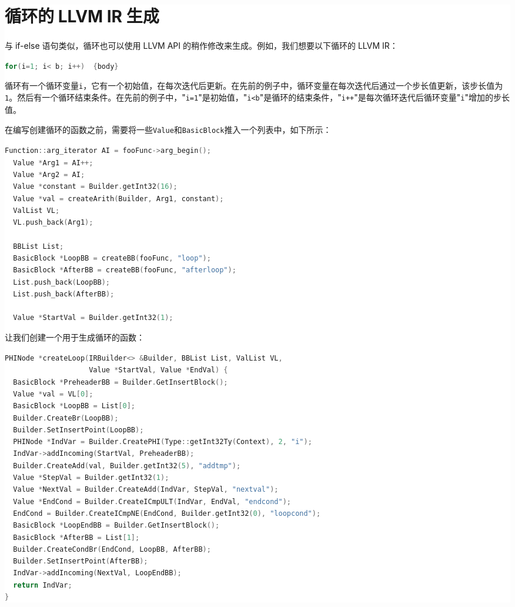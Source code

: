 # 循环的 LLVM IR 生成

与 if-else 语句类似，循环也可以使用 LLVM API 的稍作修改来生成。例如，我们想要以下循环的 LLVM IR：

```cpp
for(i=1; i< b; i++)  {body}
```

循环有一个循环变量`i`，它有一个初始值，在每次迭代后更新。在先前的例子中，循环变量在每次迭代后通过一个步长值更新，该步长值为`1`。然后有一个循环结束条件。在先前的例子中，"`i=1`"是初始值，"`i<b`"是循环的结束条件，"`i++`"是每次循环迭代后循环变量"`i`"增加的步长值。

在编写创建循环的函数之前，需要将一些`Value`和`BasicBlock`推入一个列表中，如下所示：

```cpp
Function::arg_iterator AI = fooFunc->arg_begin();
  Value *Arg1 = AI++;
  Value *Arg2 = AI;
  Value *constant = Builder.getInt32(16);
  Value *val = createArith(Builder, Arg1, constant);
  ValList VL;
  VL.push_back(Arg1);

  BBList List;
  BasicBlock *LoopBB = createBB(fooFunc, "loop");
  BasicBlock *AfterBB = createBB(fooFunc, "afterloop");
  List.push_back(LoopBB);
  List.push_back(AfterBB);

  Value *StartVal = Builder.getInt32(1);
```

让我们创建一个用于生成循环的函数：

```cpp
PHINode *createLoop(IRBuilder<> &Builder, BBList List, ValList VL,
                    Value *StartVal, Value *EndVal) {
  BasicBlock *PreheaderBB = Builder.GetInsertBlock();
  Value *val = VL[0];
  BasicBlock *LoopBB = List[0];
  Builder.CreateBr(LoopBB);
  Builder.SetInsertPoint(LoopBB);
  PHINode *IndVar = Builder.CreatePHI(Type::getInt32Ty(Context), 2, "i");
  IndVar->addIncoming(StartVal, PreheaderBB);
  Builder.CreateAdd(val, Builder.getInt32(5), "addtmp");
  Value *StepVal = Builder.getInt32(1);
  Value *NextVal = Builder.CreateAdd(IndVar, StepVal, "nextval");
  Value *EndCond = Builder.CreateICmpULT(IndVar, EndVal, "endcond");
  EndCond = Builder.CreateICmpNE(EndCond, Builder.getInt32(0), "loopcond");
  BasicBlock *LoopEndBB = Builder.GetInsertBlock();
  BasicBlock *AfterBB = List[1];
  Builder.CreateCondBr(EndCond, LoopBB, AfterBB);
  Builder.SetInsertPoint(AfterBB);
  IndVar->addIncoming(NextVal, LoopEndBB);
  return IndVar;
}
```
